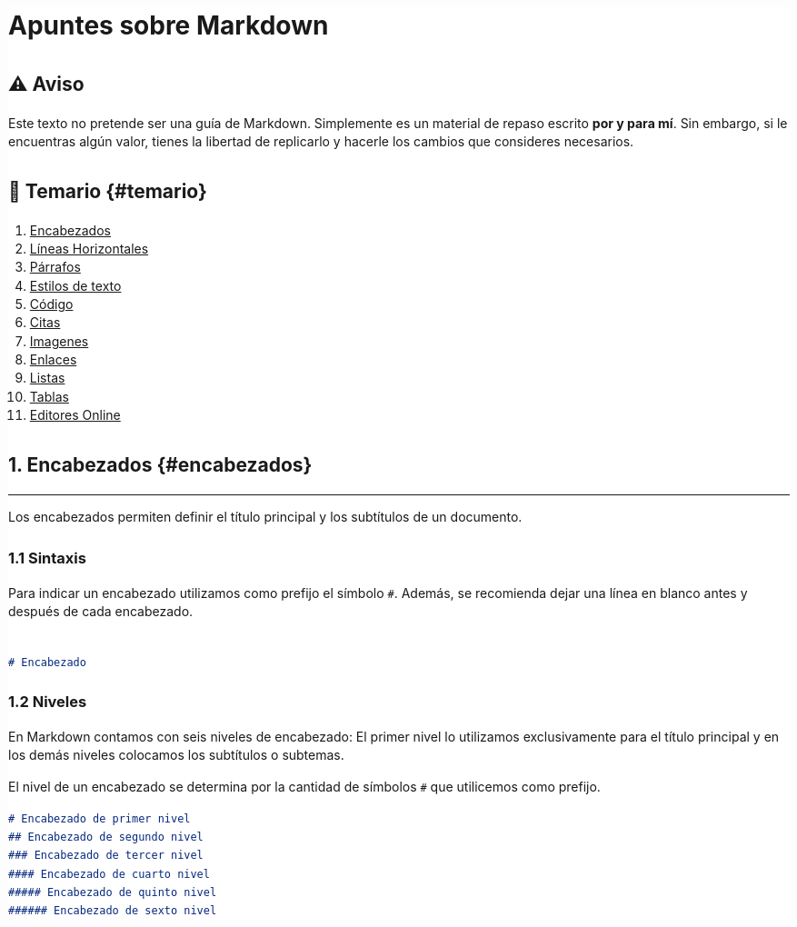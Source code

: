 # Apuntes sobre Markdown

## :warning: Aviso

Este texto no pretende ser una guía de Markdown. Simplemente es un material de repaso escrito **por y para mí**. Sin embargo, si le encuentras algún valor, tienes la libertad de replicarlo y hacerle los cambios que consideres necesarios.

## :page_facing_up: Temario {#temario}

1. [Encabezados](#encabezados)
2. [Líneas Horizontales](#lineas-horizontales)
3. [Párrafos](#parrafos)
4. [Estilos de texto](#estilos)
5. [Código](#codigo)
6. [Citas](#citas)
7. [Imagenes](#imagenes)
8. [Enlaces](#enlaces)
9. [Listas](#listas)
10. [Tablas](#tablas)
11. [Editores Online](#editores-online)

## 1. Encabezados {#encabezados}

---

Los encabezados permiten definir el título principal y los subtítulos de un documento.

### 1.1 Sintaxis

Para indicar un encabezado utilizamos como prefijo el símbolo `#`. Además, se recomienda dejar una línea en blanco antes y después de cada encabezado.

```markdown

# Encabezado

```

### 1.2 Niveles

En Markdown contamos con seis niveles de encabezado: El primer nivel lo utilizamos exclusivamente para el título principal y en los demás niveles colocamos los subtítulos o subtemas.

El nivel de un encabezado se determina por la cantidad de símbolos `#` que utilicemos como prefijo.

```markdown
# Encabezado de primer nivel
## Encabezado de segundo nivel
### Encabezado de tercer nivel
#### Encabezado de cuarto nivel
##### Encabezado de quinto nivel
###### Encabezado de sexto nivel
```
